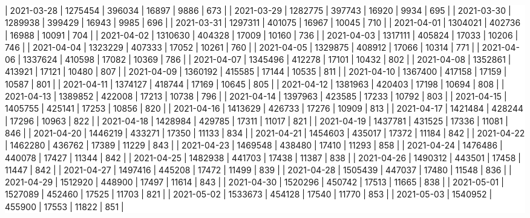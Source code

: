 | 2021-03-28 | 1275454 | 396034 | 16897 | 9886 | 673 |
| 2021-03-29 | 1282775 | 397743 | 16920 | 9934 | 695 |
| 2021-03-30 | 1289938 | 399429 | 16943 | 9985 | 696 |
| 2021-03-31 | 1297311 | 401075 | 16967 | 10045 | 710 |
| 2021-04-01 | 1304021 | 402736 | 16988 | 10091 | 704 |
| 2021-04-02 | 1310630 | 404328 | 17009 | 10160 | 736 |
| 2021-04-03 | 1317111 | 405824 | 17033 | 10206 | 746 |
| 2021-04-04 | 1323229 | 407333 | 17052 | 10261 | 760 |
| 2021-04-05 | 1329875 | 408912 | 17066 | 10314 | 771 |
| 2021-04-06 | 1337624 | 410598 | 17082 | 10369 | 786 |
| 2021-04-07 | 1345496 | 412278 | 17101 | 10432 | 802 |
| 2021-04-08 | 1352861 | 413921 | 17121 | 10480 | 807 |
| 2021-04-09 | 1360192 | 415585 | 17144 | 10535 | 811 |
| 2021-04-10 | 1367400 | 417158 | 17159 | 10587 | 801 |
| 2021-04-11 | 1374127 | 418744 | 17169 | 10645 | 805 |
| 2021-04-12 | 1381963 | 420403 | 17198 | 10694 | 808 |
| 2021-04-13 | 1389852 | 422008 | 17213 | 10738 | 796 |
| 2021-04-14 | 1397963 | 423585 | 17233 | 10792 | 803 |
| 2021-04-15 | 1405755 | 425141 | 17253 | 10856 | 820 |
| 2021-04-16 | 1413629 | 426733 | 17276 | 10909 | 813 |
| 2021-04-17 | 1421484 | 428244 | 17296 | 10963 | 822 |
| 2021-04-18 | 1428984 | 429785 | 17311 | 11017 | 821 |
| 2021-04-19 | 1437781 | 431525 | 17336 | 11081 | 846 |
| 2021-04-20 | 1446219 | 433271 | 17350 | 11133 | 834 |
| 2021-04-21 | 1454603 | 435017 | 17372 | 11184 | 842 |
| 2021-04-22 | 1462280 | 436762 | 17389 | 11229 | 843 |
| 2021-04-23 | 1469548 | 438480 | 17410 | 11293 | 858 |
| 2021-04-24 | 1476486 | 440078 | 17427 | 11344 | 842 |
| 2021-04-25 | 1482938 | 441703 | 17438 | 11387 | 838 |
| 2021-04-26 | 1490312 | 443501 | 17458 | 11447 | 842 |
| 2021-04-27 | 1497416 | 445208 | 17472 | 11499 | 839 |
| 2021-04-28 | 1505439 | 447037 | 17480 | 11548 | 836 |
| 2021-04-29 | 1512920 | 448900 | 17497 | 11614 | 843 |
| 2021-04-30 | 1520296 | 450742 | 17513 | 11665 | 838 |
| 2021-05-01 | 1527089 | 452460 | 17525 | 11703 | 821 |
| 2021-05-02 | 1533673 | 454128 | 17540 | 11770 | 853 |
| 2021-05-03 | 1540952 | 455900 | 17553 | 11822 | 851 |